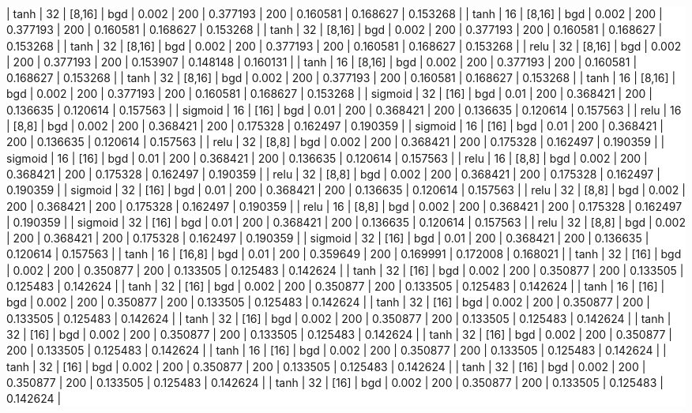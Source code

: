 | tanh         |           32 | [8,16]          | bgd         |           0.002 |          200 |            0.377193   |     200 | 0.160581   |   0.168627  | 0.153268   |
| tanh         |           16 | [8,16]          | bgd         |           0.002 |          200 |            0.377193   |     200 | 0.160581   |   0.168627  | 0.153268   |
| tanh         |           32 | [8,16]          | bgd         |           0.002 |          200 |            0.377193   |     200 | 0.160581   |   0.168627  | 0.153268   |
| tanh         |           32 | [8,16]          | bgd         |           0.002 |          200 |            0.377193   |     200 | 0.160581   |   0.168627  | 0.153268   |
| relu         |           32 | [8,16]          | bgd         |           0.002 |          200 |            0.377193   |     200 | 0.153907   |   0.148148  | 0.160131   |
| tanh         |           16 | [8,16]          | bgd         |           0.002 |          200 |            0.377193   |     200 | 0.160581   |   0.168627  | 0.153268   |
| tanh         |           32 | [8,16]          | bgd         |           0.002 |          200 |            0.377193   |     200 | 0.160581   |   0.168627  | 0.153268   |
| tanh         |           16 | [8,16]          | bgd         |           0.002 |          200 |            0.377193   |     200 | 0.160581   |   0.168627  | 0.153268   |
| sigmoid      |           32 | [16]            | bgd         |           0.01  |          200 |            0.368421   |     200 | 0.136635   |   0.120614  | 0.157563   |
| sigmoid      |           16 | [16]            | bgd         |           0.01  |          200 |            0.368421   |     200 | 0.136635   |   0.120614  | 0.157563   |
| relu         |           16 | [8,8]           | bgd         |           0.002 |          200 |            0.368421   |     200 | 0.175328   |   0.162497  | 0.190359   |
| sigmoid      |           16 | [16]            | bgd         |           0.01  |          200 |            0.368421   |     200 | 0.136635   |   0.120614  | 0.157563   |
| relu         |           32 | [8,8]           | bgd         |           0.002 |          200 |            0.368421   |     200 | 0.175328   |   0.162497  | 0.190359   |
| sigmoid      |           16 | [16]            | bgd         |           0.01  |          200 |            0.368421   |     200 | 0.136635   |   0.120614  | 0.157563   |
| relu         |           16 | [8,8]           | bgd         |           0.002 |          200 |            0.368421   |     200 | 0.175328   |   0.162497  | 0.190359   |
| relu         |           32 | [8,8]           | bgd         |           0.002 |          200 |            0.368421   |     200 | 0.175328   |   0.162497  | 0.190359   |
| sigmoid      |           32 | [16]            | bgd         |           0.01  |          200 |            0.368421   |     200 | 0.136635   |   0.120614  | 0.157563   |
| relu         |           32 | [8,8]           | bgd         |           0.002 |          200 |            0.368421   |     200 | 0.175328   |   0.162497  | 0.190359   |
| relu         |           16 | [8,8]           | bgd         |           0.002 |          200 |            0.368421   |     200 | 0.175328   |   0.162497  | 0.190359   |
| sigmoid      |           32 | [16]            | bgd         |           0.01  |          200 |            0.368421   |     200 | 0.136635   |   0.120614  | 0.157563   |
| relu         |           32 | [8,8]           | bgd         |           0.002 |          200 |            0.368421   |     200 | 0.175328   |   0.162497  | 0.190359   |
| sigmoid      |           32 | [16]            | bgd         |           0.01  |          200 |            0.368421   |     200 | 0.136635   |   0.120614  | 0.157563   |
| tanh         |           16 | [16,8]          | bgd         |           0.01  |          200 |            0.359649   |     200 | 0.169991   |   0.172008  | 0.168021   |
| tanh         |           32 | [16]            | bgd         |           0.002 |          200 |            0.350877   |     200 | 0.133505   |   0.125483  | 0.142624   |
| tanh         |           32 | [16]            | bgd         |           0.002 |          200 |            0.350877   |     200 | 0.133505   |   0.125483  | 0.142624   |
| tanh         |           32 | [16]            | bgd         |           0.002 |          200 |            0.350877   |     200 | 0.133505   |   0.125483  | 0.142624   |
| tanh         |           16 | [16]            | bgd         |           0.002 |          200 |            0.350877   |     200 | 0.133505   |   0.125483  | 0.142624   |
| tanh         |           32 | [16]            | bgd         |           0.002 |          200 |            0.350877   |     200 | 0.133505   |   0.125483  | 0.142624   |
| tanh         |           32 | [16]            | bgd         |           0.002 |          200 |            0.350877   |     200 | 0.133505   |   0.125483  | 0.142624   |
| tanh         |           32 | [16]            | bgd         |           0.002 |          200 |            0.350877   |     200 | 0.133505   |   0.125483  | 0.142624   |
| tanh         |           32 | [16]            | bgd         |           0.002 |          200 |            0.350877   |     200 | 0.133505   |   0.125483  | 0.142624   |
| tanh         |           16 | [16]            | bgd         |           0.002 |          200 |            0.350877   |     200 | 0.133505   |   0.125483  | 0.142624   |
| tanh         |           32 | [16]            | bgd         |           0.002 |          200 |            0.350877   |     200 | 0.133505   |   0.125483  | 0.142624   |
| tanh         |           32 | [16]            | bgd         |           0.002 |          200 |            0.350877   |     200 | 0.133505   |   0.125483  | 0.142624   |
| tanh         |           32 | [16]            | bgd         |           0.002 |          200 |            0.350877   |     200 | 0.133505   |   0.125483  | 0.142624   |